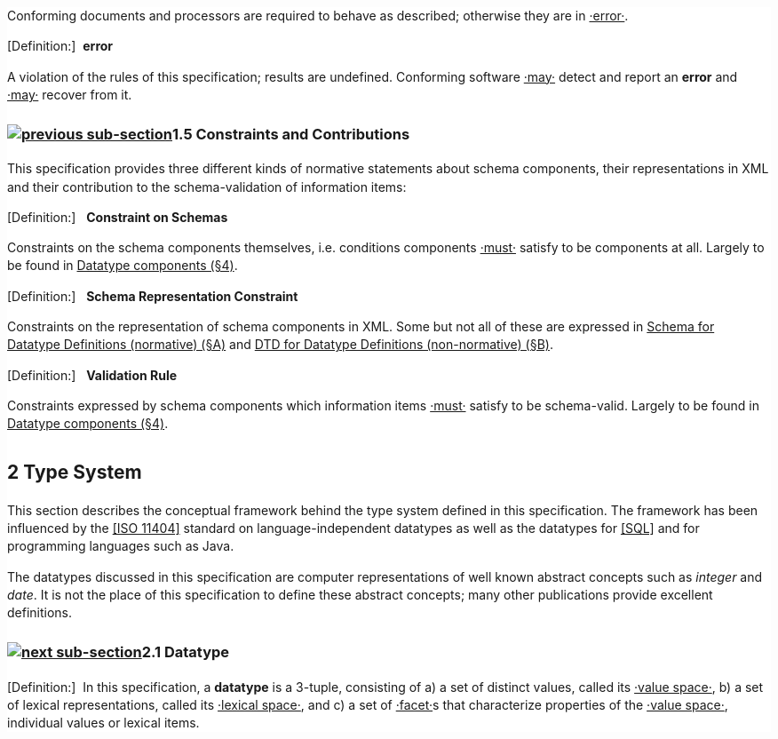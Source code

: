 Conforming documents and processors are required to behave as described; otherwise they are in [·error·](https://www.w3.org/TR/xmlschema-2/#dt-error).

[Definition:]  **error**

A violation of the rules of this specification; results are undefined. Conforming software [·may·](https://www.w3.org/TR/xmlschema-2/#dt-may) detect and report an **error** and [·may·](https://www.w3.org/TR/xmlschema-2/#dt-may) recover from it.

###  [![previous sub-section](https://www.w3.org/TR/xmlschema-2/previous.jpg)](https://www.w3.org/TR/xmlschema-2/#terminology)1.5 Constraints and Contributions

This specification provides three different kinds of normative statements about schema components, their representations in XML and their contribution to the schema-validation of information items:

[Definition:]   **Constraint on Schemas**

Constraints on the schema components themselves, i.e. conditions components [·must·](https://www.w3.org/TR/xmlschema-2/#dt-must) satisfy to be components at all. Largely to be found in [Datatype components (§4)](https://www.w3.org/TR/xmlschema-2/#datatype-components).

[Definition:]   **Schema Representation Constraint**

Constraints on the representation of schema components in XML. Some but not all of these are expressed in [Schema for Datatype Definitions (normative) (§A)](https://www.w3.org/TR/xmlschema-2/#schema) and [DTD for Datatype Definitions (non-normative) (§B)](https://www.w3.org/TR/xmlschema-2/#dtd-for-datatypeDefs).

[Definition:]   **Validation Rule**

Constraints expressed by schema components which information items [·must·](https://www.w3.org/TR/xmlschema-2/#dt-must) satisfy to be schema-valid. Largely to be found in [Datatype components (§4)](https://www.w3.org/TR/xmlschema-2/#datatype-components).

## 2 Type System

This section describes the conceptual framework behind the type system defined in this specification. The framework has been influenced by the [[ISO 11404]](https://www.w3.org/TR/xmlschema-2/#ISO11404) standard on language-independent datatypes as well as the datatypes for [[SQL]](https://www.w3.org/TR/xmlschema-2/#SQL) and for programming languages such as Java.

The datatypes discussed in this specification are computer representations of well known abstract concepts such as _integer_ and _date_. It is not the place of this specification to define these abstract concepts; many other publications provide excellent definitions.

### [![next sub-section](https://www.w3.org/TR/xmlschema-2/next.jpg)](https://www.w3.org/TR/xmlschema-2/#value-space)2.1 Datatype

[Definition:]  In this specification, a **datatype** is a 3-tuple, consisting of a) a set of distinct values, called its [·value space·](https://www.w3.org/TR/xmlschema-2/#dt-value-space), b) a set of lexical representations, called its [·lexical space·](https://www.w3.org/TR/xmlschema-2/#dt-lexical-space), and c) a set of [·facet·](https://www.w3.org/TR/xmlschema-2/#dt-facet)s that characterize properties of the [·value space·](https://www.w3.org/TR/xmlschema-2/#dt-value-space), individual values or lexical items.

